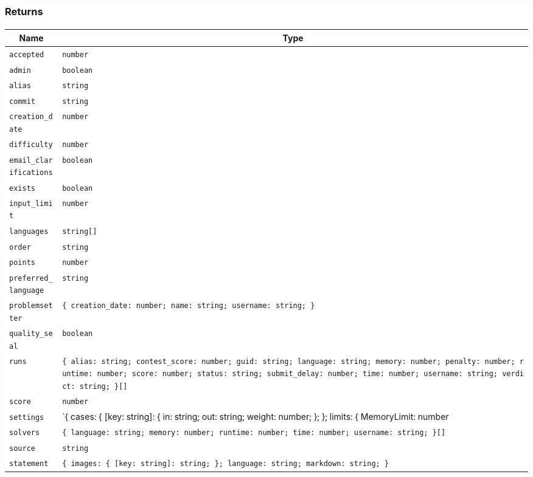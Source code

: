 ### Returns

| Name                   | Type                                                                                                                                                                                                                                  |
| ---------------------- | ------------------------------------------------------------------------------------------------------------------------------------------------------------------------------------------------------------------------------------- |
| `accepted`             | `number`                                                                                                                                                                                                                              |
| `admin`                | `boolean`                                                                                                                                                                                                                             |
| `alias`                | `string`                                                                                                                                                                                                                              |
| `commit`               | `string`                                                                                                                                                                                                                              |
| `creation_date`        | `number`                                                                                                                                                                                                                              |
| `difficulty`           | `number`                                                                                                                                                                                                                              |
| `email_clarifications` | `boolean`                                                                                                                                                                                                                             |
| `exists`               | `boolean`                                                                                                                                                                                                                             |
| `input_limit`          | `number`                                                                                                                                                                                                                              |
| `languages`            | `string[]`                                                                                                                                                                                                                            |
| `order`                | `string`                                                                                                                                                                                                                              |
| `points`               | `number`                                                                                                                                                                                                                              |
| `preferred_language`   | `string`                                                                                                                                                                                                                              |
| `problemsetter`        | `{ creation_date: number; name: string; username: string; }`                                                                                                                                                                          |
| `quality_seal`         | `boolean`                                                                                                                                                                                                                             |
| `runs`                 | `{ alias: string; contest_score: number; guid: string; language: string; memory: number; penalty: number; runtime: number; score: number; status: string; submit_delay: number; time: number; username: string; verdict: string; }[]` |
| `score`                | `number`                                                                                                                                                                                                                              |
| `settings`             | `{ cases: { [key: string]: { in: string; out: string; weight: number; }; }; limits: { MemoryLimit: number|string; OverallWallTimeLimit: string; TimeLimit: string; }; validator: { name: string; tolerance: number; }; }`             |
| `solvers`              | `{ language: string; memory: number; runtime: number; time: number; username: string; }[]`                                                                                                                                            |
| `source`               | `string`                                                                                                                                                                                                                              |
| `statement`            | `{ images: { [key: string]: string; }; language: string; markdown: string; }`                                                                                                                                                         |